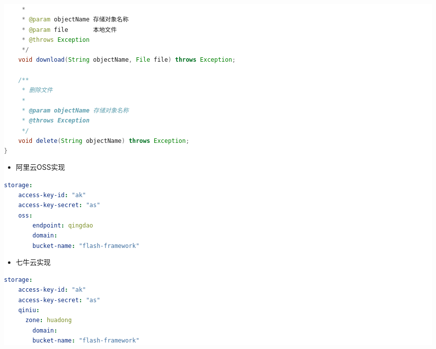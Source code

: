 ```java
     *
     * @param objectName 存储对象名称
     * @param file       本地文件
     * @throws Exception
     */
    void download(String objectName, File file) throws Exception;

    /**
     * 删除文件
     *
     * @param objectName 存储对象名称
     * @throws Exception
     */
    void delete(String objectName) throws Exception;
}
```

* 阿里云OSS实现

```yaml
storage:
	access-key-id: "ak"
	access-key-secret: "as"
	oss: 
		endpoint: qingdao
		domain: 
		bucket-name: "flash-framework"
```

* 七牛云实现

```yaml
storage:
	access-key-id: "ak"
	access-key-secret: "as"
	qiniu:
	  zone: huadong
		domain:
		bucket-name: "flash-framework"
```

